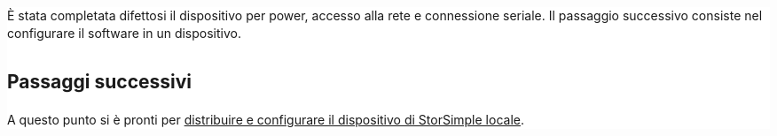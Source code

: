È stata completata difettosi il dispositivo per power, accesso alla rete e connessione seriale. Il passaggio successivo consiste nel configurare il software in un dispositivo.

## <a name="next-steps"></a>Passaggi successivi

A questo punto si è pronti per [distribuire e configurare il dispositivo di StorSimple locale](storsimple-deployment-walkthrough-u2.md).
